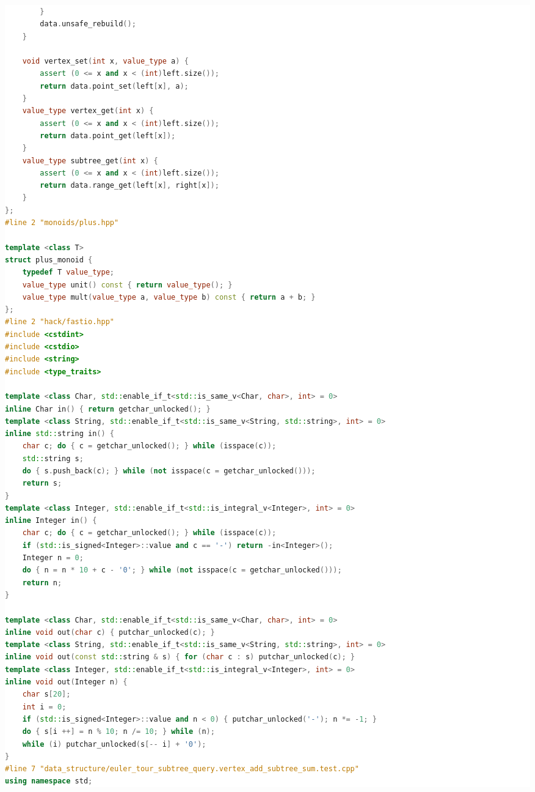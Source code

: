```cpp
        }
        data.unsafe_rebuild();
    }

    void vertex_set(int x, value_type a) {
        assert (0 <= x and x < (int)left.size());
        return data.point_set(left[x], a);
    }
    value_type vertex_get(int x) {
        assert (0 <= x and x < (int)left.size());
        return data.point_get(left[x]);
    }
    value_type subtree_get(int x) {
        assert (0 <= x and x < (int)left.size());
        return data.range_get(left[x], right[x]);
    }
};
#line 2 "monoids/plus.hpp"

template <class T>
struct plus_monoid {
    typedef T value_type;
    value_type unit() const { return value_type(); }
    value_type mult(value_type a, value_type b) const { return a + b; }
};
#line 2 "hack/fastio.hpp"
#include <cstdint>
#include <cstdio>
#include <string>
#include <type_traits>

template <class Char, std::enable_if_t<std::is_same_v<Char, char>, int> = 0>
inline Char in() { return getchar_unlocked(); }
template <class String, std::enable_if_t<std::is_same_v<String, std::string>, int> = 0>
inline std::string in() {
    char c; do { c = getchar_unlocked(); } while (isspace(c));
    std::string s;
    do { s.push_back(c); } while (not isspace(c = getchar_unlocked()));
    return s;
}
template <class Integer, std::enable_if_t<std::is_integral_v<Integer>, int> = 0>
inline Integer in() {
    char c; do { c = getchar_unlocked(); } while (isspace(c));
    if (std::is_signed<Integer>::value and c == '-') return -in<Integer>();
    Integer n = 0;
    do { n = n * 10 + c - '0'; } while (not isspace(c = getchar_unlocked()));
    return n;
}

template <class Char, std::enable_if_t<std::is_same_v<Char, char>, int> = 0>
inline void out(char c) { putchar_unlocked(c); }
template <class String, std::enable_if_t<std::is_same_v<String, std::string>, int> = 0>
inline void out(const std::string & s) { for (char c : s) putchar_unlocked(c); }
template <class Integer, std::enable_if_t<std::is_integral_v<Integer>, int> = 0>
inline void out(Integer n) {
    char s[20];
    int i = 0;
    if (std::is_signed<Integer>::value and n < 0) { putchar_unlocked('-'); n *= -1; }
    do { s[i ++] = n % 10; n /= 10; } while (n);
    while (i) putchar_unlocked(s[-- i] + '0');
}
#line 7 "data_structure/euler_tour_subtree_query.vertex_add_subtree_sum.test.cpp"
using namespace std;
```